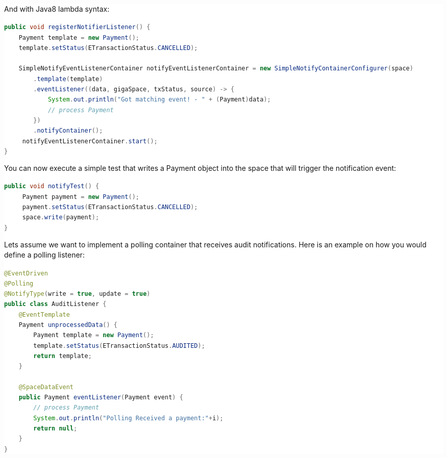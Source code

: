 And with Java8 lambda syntax:


```java
public void registerNotifierListener() {
    Payment template = new Payment();
    template.setStatus(ETransactionStatus.CANCELLED);

	SimpleNotifyEventListenerContainer notifyEventListenerContainer = new SimpleNotifyContainerConfigurer(space)
		.template(template)
		.eventListener((data, gigaSpace, txStatus, source) -> {
			System.out.println("Got matching event! - " + (Payment)data);
			// process Payment
		})
		.notifyContainer();
     notifyEventListenerContainer.start();
}
```

You can now execute a simple test that writes a Payment object into the space that will trigger the notification event:




```java
public void notifyTest() {
     Payment payment = new Payment();
     payment.setStatus(ETransactionStatus.CANCELLED);
     space.write(payment);
}
```


Lets assume we want to implement a polling container that receives audit notifications.  Here is an example on how you would define a polling listener:


```java
@EventDriven
@Polling
@NotifyType(write = true, update = true)
public class AuditListener {
	@EventTemplate
	Payment unprocessedData() {
		Payment template = new Payment();
		template.setStatus(ETransactionStatus.AUDITED);
		return template;
	}

	@SpaceDataEvent
	public Payment eventListener(Payment event) {
		// process Payment
		System.out.println("Polling Received a payment:"+i);
		return null;
	}
}
```
